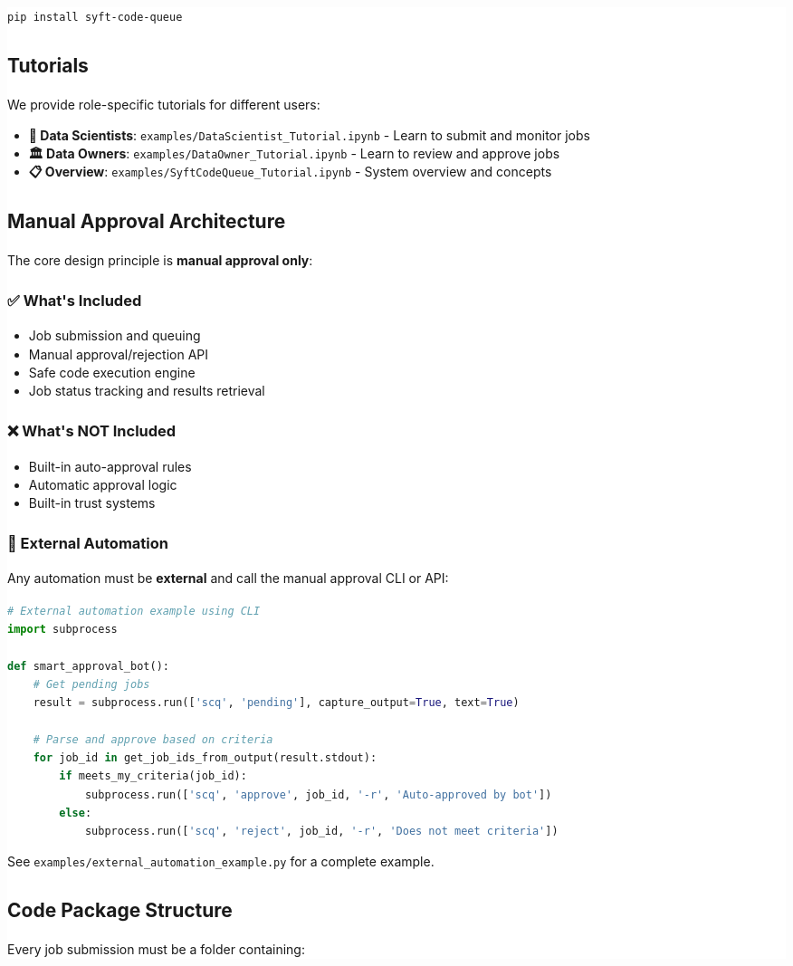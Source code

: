 ```bash
pip install syft-code-queue
```

## Tutorials

We provide role-specific tutorials for different users:

- **🔬 Data Scientists**: `examples/DataScientist_Tutorial.ipynb` - Learn to submit and monitor jobs
- **🏛️ Data Owners**: `examples/DataOwner_Tutorial.ipynb` - Learn to review and approve jobs  
- **📋 Overview**: `examples/SyftCodeQueue_Tutorial.ipynb` - System overview and concepts

## Manual Approval Architecture

The core design principle is **manual approval only**:

### ✅ What's Included
- Job submission and queuing
- Manual approval/rejection API
- Safe code execution engine
- Job status tracking and results retrieval

### ❌ What's NOT Included  
- Built-in auto-approval rules
- Automatic approval logic
- Built-in trust systems

### 🤖 External Automation

Any automation must be **external** and call the manual approval CLI or API:

```python
# External automation example using CLI
import subprocess

def smart_approval_bot():
    # Get pending jobs
    result = subprocess.run(['scq', 'pending'], capture_output=True, text=True)
    
    # Parse and approve based on criteria
    for job_id in get_job_ids_from_output(result.stdout):
        if meets_my_criteria(job_id):
            subprocess.run(['scq', 'approve', job_id, '-r', 'Auto-approved by bot'])
        else:
            subprocess.run(['scq', 'reject', job_id, '-r', 'Does not meet criteria'])
```

See `examples/external_automation_example.py` for a complete example.

## Code Package Structure

Every job submission must be a folder containing:

